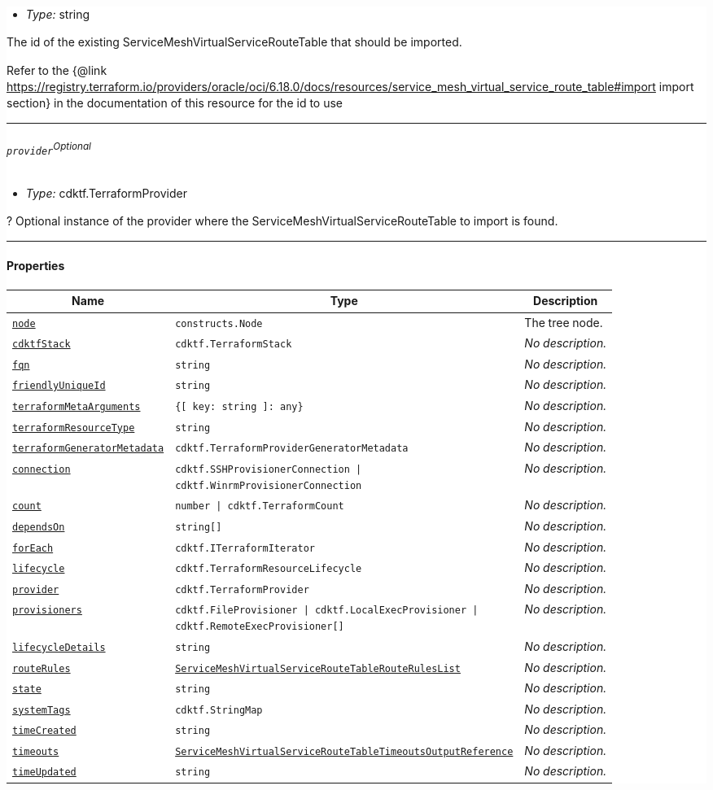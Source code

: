 - *Type:* string

The id of the existing ServiceMeshVirtualServiceRouteTable that should be imported.

Refer to the {@link https://registry.terraform.io/providers/oracle/oci/6.18.0/docs/resources/service_mesh_virtual_service_route_table#import import section} in the documentation of this resource for the id to use

---

###### `provider`<sup>Optional</sup> <a name="provider" id="rhizo-co-terraform-provider-oci.serviceMeshVirtualServiceRouteTable.ServiceMeshVirtualServiceRouteTable.generateConfigForImport.parameter.provider"></a>

- *Type:* cdktf.TerraformProvider

? Optional instance of the provider where the ServiceMeshVirtualServiceRouteTable to import is found.

---

#### Properties <a name="Properties" id="Properties"></a>

| **Name** | **Type** | **Description** |
| --- | --- | --- |
| <code><a href="#rhizo-co-terraform-provider-oci.serviceMeshVirtualServiceRouteTable.ServiceMeshVirtualServiceRouteTable.property.node">node</a></code> | <code>constructs.Node</code> | The tree node. |
| <code><a href="#rhizo-co-terraform-provider-oci.serviceMeshVirtualServiceRouteTable.ServiceMeshVirtualServiceRouteTable.property.cdktfStack">cdktfStack</a></code> | <code>cdktf.TerraformStack</code> | *No description.* |
| <code><a href="#rhizo-co-terraform-provider-oci.serviceMeshVirtualServiceRouteTable.ServiceMeshVirtualServiceRouteTable.property.fqn">fqn</a></code> | <code>string</code> | *No description.* |
| <code><a href="#rhizo-co-terraform-provider-oci.serviceMeshVirtualServiceRouteTable.ServiceMeshVirtualServiceRouteTable.property.friendlyUniqueId">friendlyUniqueId</a></code> | <code>string</code> | *No description.* |
| <code><a href="#rhizo-co-terraform-provider-oci.serviceMeshVirtualServiceRouteTable.ServiceMeshVirtualServiceRouteTable.property.terraformMetaArguments">terraformMetaArguments</a></code> | <code>{[ key: string ]: any}</code> | *No description.* |
| <code><a href="#rhizo-co-terraform-provider-oci.serviceMeshVirtualServiceRouteTable.ServiceMeshVirtualServiceRouteTable.property.terraformResourceType">terraformResourceType</a></code> | <code>string</code> | *No description.* |
| <code><a href="#rhizo-co-terraform-provider-oci.serviceMeshVirtualServiceRouteTable.ServiceMeshVirtualServiceRouteTable.property.terraformGeneratorMetadata">terraformGeneratorMetadata</a></code> | <code>cdktf.TerraformProviderGeneratorMetadata</code> | *No description.* |
| <code><a href="#rhizo-co-terraform-provider-oci.serviceMeshVirtualServiceRouteTable.ServiceMeshVirtualServiceRouteTable.property.connection">connection</a></code> | <code>cdktf.SSHProvisionerConnection \| cdktf.WinrmProvisionerConnection</code> | *No description.* |
| <code><a href="#rhizo-co-terraform-provider-oci.serviceMeshVirtualServiceRouteTable.ServiceMeshVirtualServiceRouteTable.property.count">count</a></code> | <code>number \| cdktf.TerraformCount</code> | *No description.* |
| <code><a href="#rhizo-co-terraform-provider-oci.serviceMeshVirtualServiceRouteTable.ServiceMeshVirtualServiceRouteTable.property.dependsOn">dependsOn</a></code> | <code>string[]</code> | *No description.* |
| <code><a href="#rhizo-co-terraform-provider-oci.serviceMeshVirtualServiceRouteTable.ServiceMeshVirtualServiceRouteTable.property.forEach">forEach</a></code> | <code>cdktf.ITerraformIterator</code> | *No description.* |
| <code><a href="#rhizo-co-terraform-provider-oci.serviceMeshVirtualServiceRouteTable.ServiceMeshVirtualServiceRouteTable.property.lifecycle">lifecycle</a></code> | <code>cdktf.TerraformResourceLifecycle</code> | *No description.* |
| <code><a href="#rhizo-co-terraform-provider-oci.serviceMeshVirtualServiceRouteTable.ServiceMeshVirtualServiceRouteTable.property.provider">provider</a></code> | <code>cdktf.TerraformProvider</code> | *No description.* |
| <code><a href="#rhizo-co-terraform-provider-oci.serviceMeshVirtualServiceRouteTable.ServiceMeshVirtualServiceRouteTable.property.provisioners">provisioners</a></code> | <code>cdktf.FileProvisioner \| cdktf.LocalExecProvisioner \| cdktf.RemoteExecProvisioner[]</code> | *No description.* |
| <code><a href="#rhizo-co-terraform-provider-oci.serviceMeshVirtualServiceRouteTable.ServiceMeshVirtualServiceRouteTable.property.lifecycleDetails">lifecycleDetails</a></code> | <code>string</code> | *No description.* |
| <code><a href="#rhizo-co-terraform-provider-oci.serviceMeshVirtualServiceRouteTable.ServiceMeshVirtualServiceRouteTable.property.routeRules">routeRules</a></code> | <code><a href="#rhizo-co-terraform-provider-oci.serviceMeshVirtualServiceRouteTable.ServiceMeshVirtualServiceRouteTableRouteRulesList">ServiceMeshVirtualServiceRouteTableRouteRulesList</a></code> | *No description.* |
| <code><a href="#rhizo-co-terraform-provider-oci.serviceMeshVirtualServiceRouteTable.ServiceMeshVirtualServiceRouteTable.property.state">state</a></code> | <code>string</code> | *No description.* |
| <code><a href="#rhizo-co-terraform-provider-oci.serviceMeshVirtualServiceRouteTable.ServiceMeshVirtualServiceRouteTable.property.systemTags">systemTags</a></code> | <code>cdktf.StringMap</code> | *No description.* |
| <code><a href="#rhizo-co-terraform-provider-oci.serviceMeshVirtualServiceRouteTable.ServiceMeshVirtualServiceRouteTable.property.timeCreated">timeCreated</a></code> | <code>string</code> | *No description.* |
| <code><a href="#rhizo-co-terraform-provider-oci.serviceMeshVirtualServiceRouteTable.ServiceMeshVirtualServiceRouteTable.property.timeouts">timeouts</a></code> | <code><a href="#rhizo-co-terraform-provider-oci.serviceMeshVirtualServiceRouteTable.ServiceMeshVirtualServiceRouteTableTimeoutsOutputReference">ServiceMeshVirtualServiceRouteTableTimeoutsOutputReference</a></code> | *No description.* |
| <code><a href="#rhizo-co-terraform-provider-oci.serviceMeshVirtualServiceRouteTable.ServiceMeshVirtualServiceRouteTable.property.timeUpdated">timeUpdated</a></code> | <code>string</code> | *No description.* |
